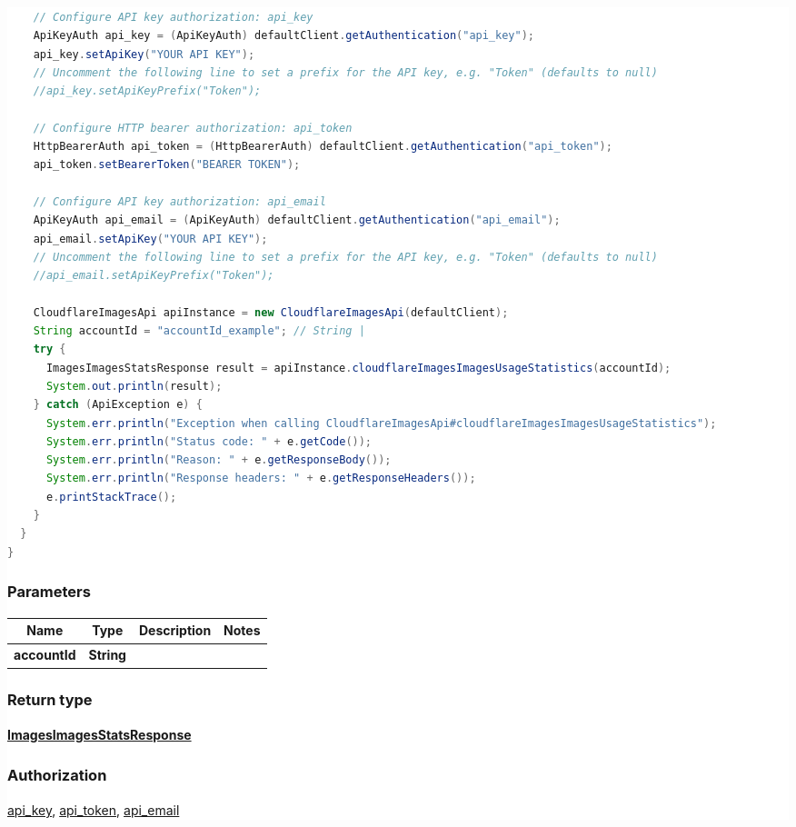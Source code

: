 ```java
    // Configure API key authorization: api_key
    ApiKeyAuth api_key = (ApiKeyAuth) defaultClient.getAuthentication("api_key");
    api_key.setApiKey("YOUR API KEY");
    // Uncomment the following line to set a prefix for the API key, e.g. "Token" (defaults to null)
    //api_key.setApiKeyPrefix("Token");

    // Configure HTTP bearer authorization: api_token
    HttpBearerAuth api_token = (HttpBearerAuth) defaultClient.getAuthentication("api_token");
    api_token.setBearerToken("BEARER TOKEN");

    // Configure API key authorization: api_email
    ApiKeyAuth api_email = (ApiKeyAuth) defaultClient.getAuthentication("api_email");
    api_email.setApiKey("YOUR API KEY");
    // Uncomment the following line to set a prefix for the API key, e.g. "Token" (defaults to null)
    //api_email.setApiKeyPrefix("Token");

    CloudflareImagesApi apiInstance = new CloudflareImagesApi(defaultClient);
    String accountId = "accountId_example"; // String | 
    try {
      ImagesImagesStatsResponse result = apiInstance.cloudflareImagesImagesUsageStatistics(accountId);
      System.out.println(result);
    } catch (ApiException e) {
      System.err.println("Exception when calling CloudflareImagesApi#cloudflareImagesImagesUsageStatistics");
      System.err.println("Status code: " + e.getCode());
      System.err.println("Reason: " + e.getResponseBody());
      System.err.println("Response headers: " + e.getResponseHeaders());
      e.printStackTrace();
    }
  }
}
```

### Parameters

| Name | Type | Description  | Notes |
|------------- | ------------- | ------------- | -------------|
| **accountId** | **String**|  | |

### Return type

[**ImagesImagesStatsResponse**](ImagesImagesStatsResponse.md)

### Authorization

[api_key](../README.md#api_key), [api_token](../README.md#api_token), [api_email](../README.md#api_email)
